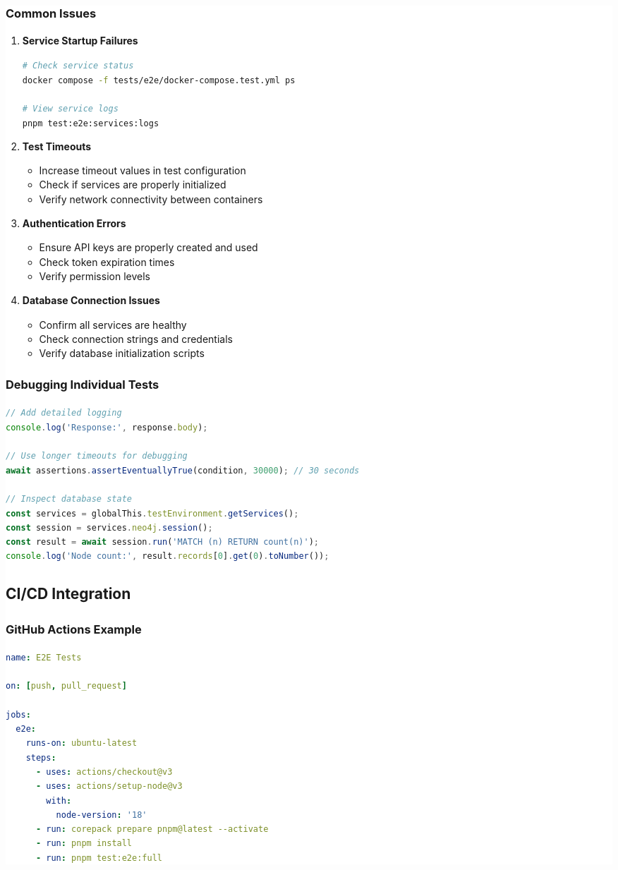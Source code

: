 ### Common Issues

1. **Service Startup Failures**
   ```bash
   # Check service status
   docker compose -f tests/e2e/docker-compose.test.yml ps

   # View service logs
   pnpm test:e2e:services:logs
   ```

2. **Test Timeouts**
   - Increase timeout values in test configuration
   - Check if services are properly initialized
   - Verify network connectivity between containers

3. **Authentication Errors**
   - Ensure API keys are properly created and used
   - Check token expiration times
   - Verify permission levels

4. **Database Connection Issues**
   - Confirm all services are healthy
   - Check connection strings and credentials
   - Verify database initialization scripts

### Debugging Individual Tests

```typescript
// Add detailed logging
console.log('Response:', response.body);

// Use longer timeouts for debugging
await assertions.assertEventuallyTrue(condition, 30000); // 30 seconds

// Inspect database state
const services = globalThis.testEnvironment.getServices();
const session = services.neo4j.session();
const result = await session.run('MATCH (n) RETURN count(n)');
console.log('Node count:', result.records[0].get(0).toNumber());
```

## CI/CD Integration

### GitHub Actions Example

```yaml
name: E2E Tests

on: [push, pull_request]

jobs:
  e2e:
    runs-on: ubuntu-latest
    steps:
      - uses: actions/checkout@v3
      - uses: actions/setup-node@v3
        with:
          node-version: '18'
      - run: corepack prepare pnpm@latest --activate
      - run: pnpm install
      - run: pnpm test:e2e:full
```
